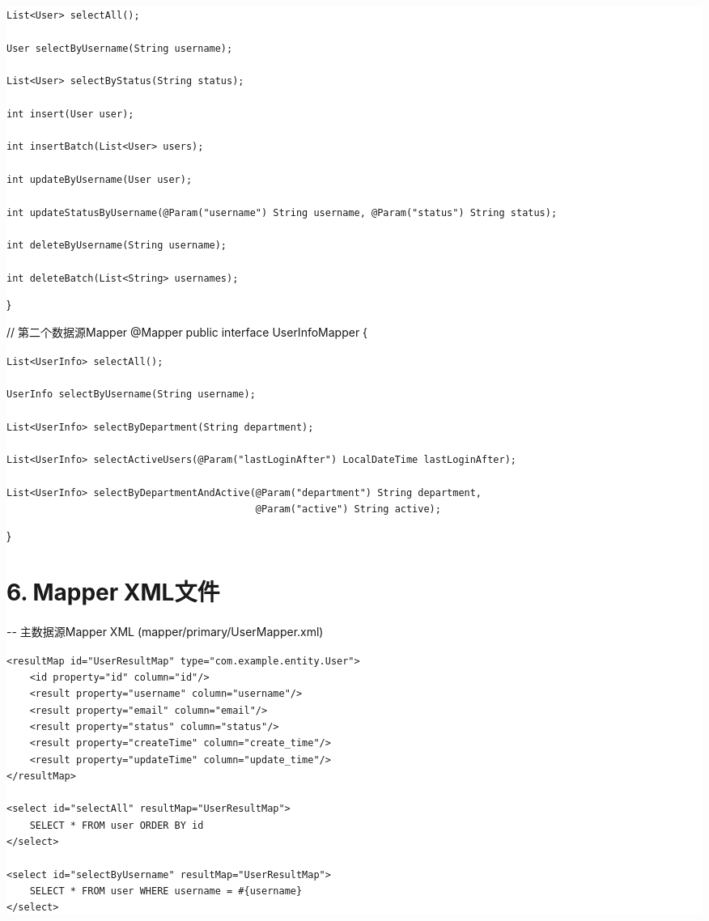     List<User> selectAll();
    
    User selectByUsername(String username);
    
    List<User> selectByStatus(String status);
    
    int insert(User user);
    
    int insertBatch(List<User> users);
    
    int updateByUsername(User user);
    
    int updateStatusByUsername(@Param("username") String username, @Param("status") String status);
    
    int deleteByUsername(String username);
    
    int deleteBatch(List<String> usernames);
}

// 第二个数据源Mapper
@Mapper
public interface UserInfoMapper {
    
    List<UserInfo> selectAll();
    
    UserInfo selectByUsername(String username);
    
    List<UserInfo> selectByDepartment(String department);
    
    List<UserInfo> selectActiveUsers(@Param("lastLoginAfter") LocalDateTime lastLoginAfter);
    
    List<UserInfo> selectByDepartmentAndActive(@Param("department") String department, 
                                               @Param("active") String active);
}

# 6. Mapper XML文件
-- 主数据源Mapper XML (mapper/primary/UserMapper.xml)
<?xml version="1.0" encoding="UTF-8" ?>
<!DOCTYPE mapper PUBLIC "-//mybatis.org//DTD Mapper 3.0//EN" "http://mybatis.org/dtd/mybatis-3-mapper.dtd">
<mapper namespace="com.example.mapper.primary.UserMapper">
    
    <resultMap id="UserResultMap" type="com.example.entity.User">
        <id property="id" column="id"/>
        <result property="username" column="username"/>
        <result property="email" column="email"/>
        <result property="status" column="status"/>
        <result property="createTime" column="create_time"/>
        <result property="updateTime" column="update_time"/>
    </resultMap>
    
    <select id="selectAll" resultMap="UserResultMap">
        SELECT * FROM user ORDER BY id
    </select>
    
    <select id="selectByUsername" resultMap="UserResultMap">
        SELECT * FROM user WHERE username = #{username}
    </select>
    